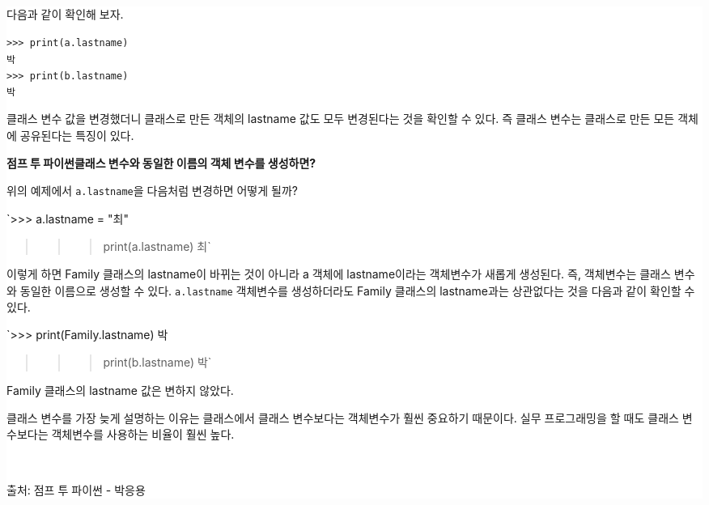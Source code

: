 다음과 같이 확인해 보자.

```
>>> print(a.lastname)
박
>>> print(b.lastname)
박

```

클래스 변수 값을 변경했더니 클래스로 만든 객체의 lastname 값도 모두 변경된다는 것을 확인할 수 있다. 즉 클래스 변수는 클래스로 만든 모든 객체에 공유된다는 특징이 있다.

**점프 투 파이썬클래스 변수와 동일한 이름의 객체 변수를 생성하면?**

위의 예제에서 `a.lastname`을 다음처럼 변경하면 어떻게 될까?

`>>> a.lastname = "최"
>>> print(a.lastname)
최`

이렇게 하면 Family 클래스의 lastname이 바뀌는 것이 아니라 a 객체에 lastname이라는 객체변수가 새롭게 생성된다. 즉, 객체변수는 클래스 변수와 동일한 이름으로 생성할 수 있다.
`a.lastname` 객체변수를 생성하더라도 Family 클래스의 lastname과는 상관없다는 것을 다음과 같이 확인할 수 있다.

`>>> print(Family.lastname)
박
>>> print(b.lastname)
박`

Family 클래스의 lastname 값은 변하지 않았다.

클래스 변수를 가장 늦게 설명하는 이유는 클래스에서 클래스 변수보다는 객체변수가 훨씬 중요하기 때문이다. 실무 프로그래밍을 할 때도 클래스 변수보다는 객체변수를 사용하는 비율이 훨씬 높다.

<br>

출처: 점프 투 파이썬 - 박응용
